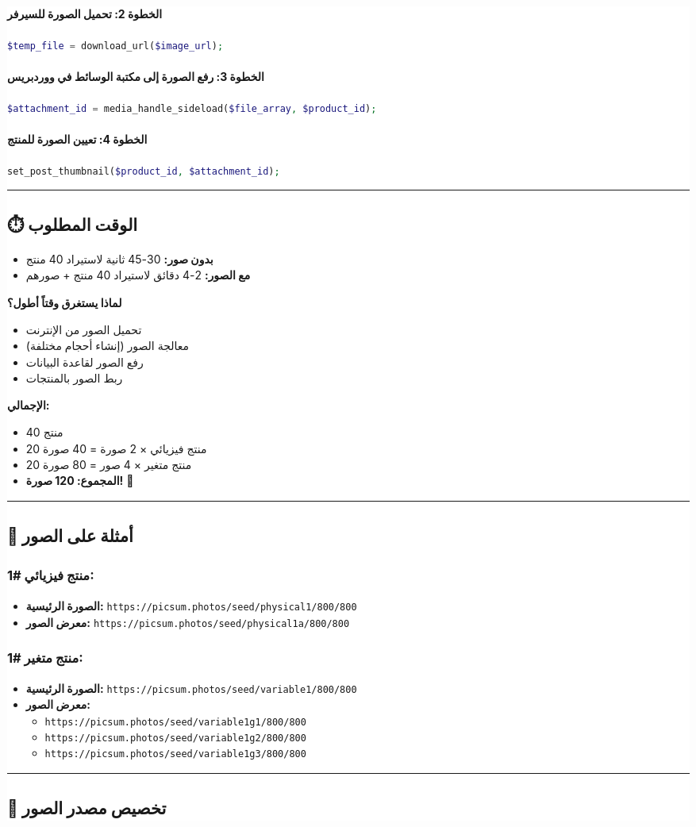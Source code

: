 #### الخطوة 2: تحميل الصورة للسيرفر
```php
$temp_file = download_url($image_url);
```

#### الخطوة 3: رفع الصورة إلى مكتبة الوسائط في ووردبريس
```php
$attachment_id = media_handle_sideload($file_array, $product_id);
```

#### الخطوة 4: تعيين الصورة للمنتج
```php
set_post_thumbnail($product_id, $attachment_id);
```

---

## ⏱️ الوقت المطلوب

- **بدون صور:** 30-45 ثانية لاستيراد 40 منتج
- **مع الصور:** 2-4 دقائق لاستيراد 40 منتج + صورهم

**لماذا يستغرق وقتاً أطول؟**
- تحميل الصور من الإنترنت
- معالجة الصور (إنشاء أحجام مختلفة)
- رفع الصور لقاعدة البيانات
- ربط الصور بالمنتجات

**الإجمالي:**
- 40 منتج
- 20 منتج فيزيائي × 2 صورة = 40 صورة
- 20 منتج متغير × 4 صور = 80 صورة
- **المجموع: 120 صورة!** 📸

---

## 🎨 أمثلة على الصور

### منتج فيزيائي #1:
- **الصورة الرئيسية:** `https://picsum.photos/seed/physical1/800/800`
- **معرض الصور:** `https://picsum.photos/seed/physical1a/800/800`

### منتج متغير #1:
- **الصورة الرئيسية:** `https://picsum.photos/seed/variable1/800/800`
- **معرض الصور:**
  - `https://picsum.photos/seed/variable1g1/800/800`
  - `https://picsum.photos/seed/variable1g2/800/800`
  - `https://picsum.photos/seed/variable1g3/800/800`

---

## 🔧 تخصيص مصدر الصور
